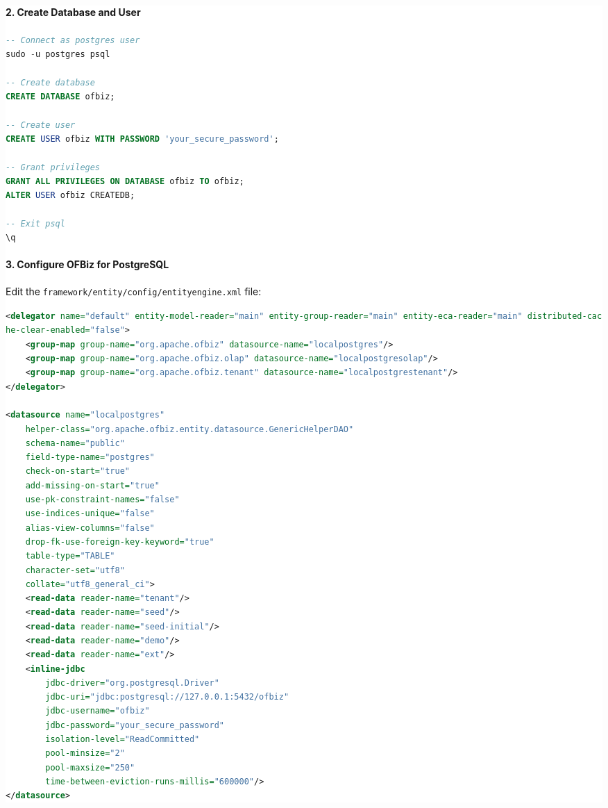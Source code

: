 #### 2. Create Database and User

```sql
-- Connect as postgres user
sudo -u postgres psql

-- Create database
CREATE DATABASE ofbiz;

-- Create user
CREATE USER ofbiz WITH PASSWORD 'your_secure_password';

-- Grant privileges
GRANT ALL PRIVILEGES ON DATABASE ofbiz TO ofbiz;
ALTER USER ofbiz CREATEDB;

-- Exit psql
\q
```

#### 3. Configure OFBiz for PostgreSQL

Edit the `framework/entity/config/entityengine.xml` file:

```xml
<delegator name="default" entity-model-reader="main" entity-group-reader="main" entity-eca-reader="main" distributed-cache-clear-enabled="false">
    <group-map group-name="org.apache.ofbiz" datasource-name="localpostgres"/>
    <group-map group-name="org.apache.ofbiz.olap" datasource-name="localpostgresolap"/>
    <group-map group-name="org.apache.ofbiz.tenant" datasource-name="localpostgrestenant"/>
</delegator>

<datasource name="localpostgres"
    helper-class="org.apache.ofbiz.entity.datasource.GenericHelperDAO"
    schema-name="public"
    field-type-name="postgres"
    check-on-start="true"
    add-missing-on-start="true"
    use-pk-constraint-names="false"
    use-indices-unique="false"
    alias-view-columns="false"
    drop-fk-use-foreign-key-keyword="true"
    table-type="TABLE"
    character-set="utf8"
    collate="utf8_general_ci">
    <read-data reader-name="tenant"/>
    <read-data reader-name="seed"/>
    <read-data reader-name="seed-initial"/>
    <read-data reader-name="demo"/>
    <read-data reader-name="ext"/>
    <inline-jdbc
        jdbc-driver="org.postgresql.Driver"
        jdbc-uri="jdbc:postgresql://127.0.0.1:5432/ofbiz"
        jdbc-username="ofbiz"
        jdbc-password="your_secure_password"
        isolation-level="ReadCommitted"
        pool-minsize="2"
        pool-maxsize="250"
        time-between-eviction-runs-millis="600000"/>
</datasource>
```
